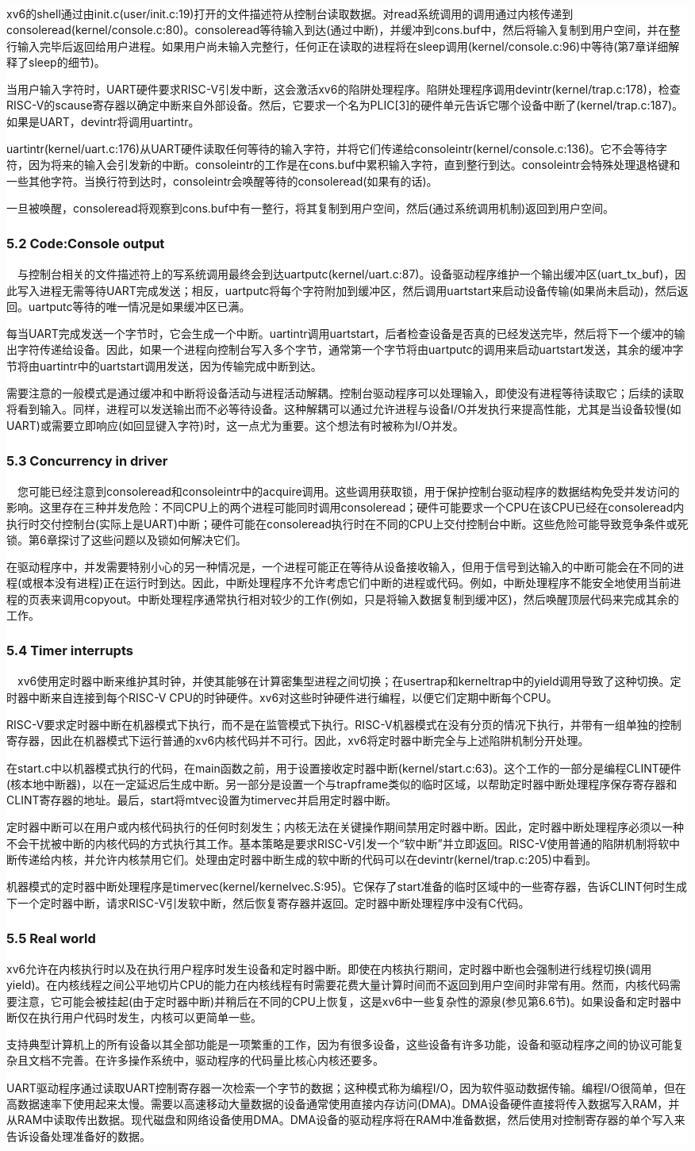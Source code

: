 
xv6的shell通过由init.c(user/init.c:19)打开的文件描述符从控制台读取数据。对read系统调用的调用通过内核传递到consoleread(kernel/console.c:80)。consoleread等待输入到达(通过中断)，并缓冲到cons.buf中，然后将输入复制到用户空间，并在整行输入完毕后返回给用户进程。如果用户尚未输入完整行，任何正在读取的进程将在sleep调用(kernel/console.c:96)中等待(第7章详细解释了sleep的细节)。

当用户输入字符时，UART硬件要求RISC-V引发中断，这会激活xv6的陷阱处理程序。陷阱处理程序调用devintr(kernel/trap.c:178)，检查RISC-V的scause寄存器以确定中断来自外部设备。然后，它要求一个名为PLIC[3]的硬件单元告诉它哪个设备中断了(kernel/trap.c:187)。如果是UART，devintr将调用uartintr。

uartintr(kernel/uart.c:176)从UART硬件读取任何等待的输入字符，并将它们传递给consoleintr(kernel/console.c:136)。它不会等待字符，因为将来的输入会引发新的中断。consoleintr的工作是在cons.buf中累积输入字符，直到整行到达。consoleintr会特殊处理退格键和一些其他字符。当换行符到达时，consoleintr会唤醒等待的consoleread(如果有的话)。

一旦被唤醒，consoleread将观察到cons.buf中有一整行，将其复制到用户空间，然后(通过系统调用机制)返回到用户空间。
### 5.2 Code:Console output

&emsp;与控制台相关的文件描述符上的写系统调用最终会到达uartputc(kernel/uart.c:87)。设备驱动程序维护一个输出缓冲区(uart_tx_buf)，因此写入进程无需等待UART完成发送；相反，uartputc将每个字符附加到缓冲区，然后调用uartstart来启动设备传输(如果尚未启动)，然后返回。uartputc等待的唯一情况是如果缓冲区已满。

每当UART完成发送一个字节时，它会生成一个中断。uartintr调用uartstart，后者检查设备是否真的已经发送完毕，然后将下一个缓冲的输出字符传递给设备。因此，如果一个进程向控制台写入多个字节，通常第一个字节将由uartputc的调用来启动uartstart发送，其余的缓冲字节将由uartintr中的uartstart调用发送，因为传输完成中断到达。

需要注意的一般模式是通过缓冲和中断将设备活动与进程活动解耦。控制台驱动程序可以处理输入，即使没有进程等待读取它；后续的读取将看到输入。同样，进程可以发送输出而不必等待设备。这种解耦可以通过允许进程与设备I/O并发执行来提高性能，尤其是当设备较慢(如UART)或需要立即响应(如回显键入字符)时，这一点尤为重要。这个想法有时被称为I/O并发。

### 5.3 Concurrency in driver
&emsp;您可能已经注意到consoleread和consoleintr中的acquire调用。这些调用获取锁，用于保护控制台驱动程序的数据结构免受并发访问的影响。这里存在三种并发危险：不同CPU上的两个进程可能同时调用consoleread；硬件可能要求一个CPU在该CPU已经在consoleread内执行时交付控制台(实际上是UART)中断；硬件可能在consoleread执行时在不同的CPU上交付控制台中断。这些危险可能导致竞争条件或死锁。第6章探讨了这些问题以及锁如何解决它们。

在驱动程序中，并发需要特别小心的另一种情况是，一个进程可能正在等待从设备接收输入，但用于信号到达输入的中断可能会在不同的进程(或根本没有进程)正在运行时到达。因此，中断处理程序不允许考虑它们中断的进程或代码。例如，中断处理程序不能安全地使用当前进程的页表来调用copyout。中断处理程序通常执行相对较少的工作(例如，只是将输入数据复制到缓冲区)，然后唤醒顶层代码来完成其余的工作。

### 5.4 Timer interrupts
&emsp;xv6使用定时器中断来维护其时钟，并使其能够在计算密集型进程之间切换；在usertrap和kerneltrap中的yield调用导致了这种切换。定时器中断来自连接到每个RISC-V CPU的时钟硬件。xv6对这些时钟硬件进行编程，以便它们定期中断每个CPU。

RISC-V要求定时器中断在机器模式下执行，而不是在监管模式下执行。RISC-V机器模式在没有分页的情况下执行，并带有一组单独的控制寄存器，因此在机器模式下运行普通的xv6内核代码并不可行。因此，xv6将定时器中断完全与上述陷阱机制分开处理。

在start.c中以机器模式执行的代码，在main函数之前，用于设置接收定时器中断(kernel/start.c:63)。这个工作的一部分是编程CLINT硬件(核本地中断器)，以在一定延迟后生成中断。另一部分是设置一个与trapframe类似的临时区域，以帮助定时器中断处理程序保存寄存器和CLINT寄存器的地址。最后，start将mtvec设置为timervec并启用定时器中断。

定时器中断可以在用户或内核代码执行的任何时刻发生；内核无法在关键操作期间禁用定时器中断。因此，定时器中断处理程序必须以一种不会干扰被中断的内核代码的方式执行其工作。基本策略是要求RISC-V引发一个“软中断”并立即返回。RISC-V使用普通的陷阱机制将软中断传递给内核，并允许内核禁用它们。处理由定时器中断生成的软中断的代码可以在devintr(kernel/trap.c:205)中看到。

机器模式的定时器中断处理程序是timervec(kernel/kernelvec.S:95)。它保存了start准备的临时区域中的一些寄存器，告诉CLINT何时生成下一个定时器中断，请求RISC-V引发软中断，然后恢复寄存器并返回。定时器中断处理程序中没有C代码。

### 5.5 Real world
xv6允许在内核执行时以及在执行用户程序时发生设备和定时器中断。即使在内核执行期间，定时器中断也会强制进行线程切换(调用yield)。在内核线程之间公平地切片CPU的能力在内核线程有时需要花费大量计算时间而不返回到用户空间时非常有用。然而，内核代码需要注意，它可能会被挂起(由于定时器中断)并稍后在不同的CPU上恢复，这是xv6中一些复杂性的源泉(参见第6.6节)。如果设备和定时器中断仅在执行用户代码时发生，内核可以更简单一些。

支持典型计算机上的所有设备以其全部功能是一项繁重的工作，因为有很多设备，这些设备有许多功能，设备和驱动程序之间的协议可能复杂且文档不完善。在许多操作系统中，驱动程序的代码量比核心内核还要多。

UART驱动程序通过读取UART控制寄存器一次检索一个字节的数据；这种模式称为编程I/O，因为软件驱动数据传输。编程I/O很简单，但在高数据速率下使用起来太慢。需要以高速移动大量数据的设备通常使用直接内存访问(DMA)。DMA设备硬件直接将传入数据写入RAM，并从RAM中读取传出数据。现代磁盘和网络设备使用DMA。DMA设备的驱动程序将在RAM中准备数据，然后使用对控制寄存器的单个写入来告诉设备处理准备好的数据。

